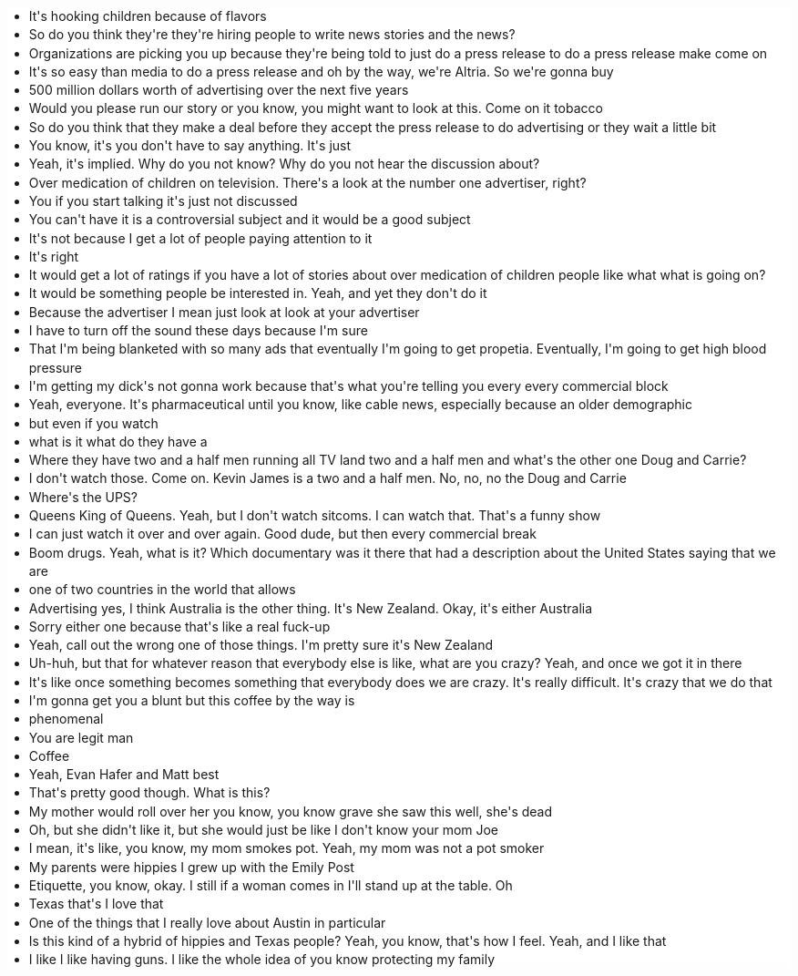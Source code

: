 *  It's hooking children because of flavors
*  So do you think they're they're hiring people to write news stories and the news?
*  Organizations are picking you up because they're being told to just do a press release to do a press release make come on
*  It's so easy than media to do a press release and oh by the way, we're Altria. So we're gonna buy
*  500 million dollars worth of advertising over the next five years
*  Would you please run our story or you know, you might want to look at this. Come on it tobacco
*  So do you think that they make a deal before they accept the press release to do advertising or they wait a little bit
*  You know, it's you don't have to say anything. It's just
*  Yeah, it's implied. Why do you not know? Why do you not hear the discussion about?
*  Over medication of children on television. There's a look at the number one advertiser, right?
*  You if you start talking it's just not discussed
*  You can't have it is a controversial subject and it would be a good subject
*  It's not because I get a lot of people paying attention to it
*  It's right
*  It would get a lot of ratings if you have a lot of stories about over medication of children people like what what is going on?
*  It would be something people be interested in. Yeah, and yet they don't do it
*  Because the advertiser I mean just look at look at your advertiser
*  I have to turn off the sound these days because I'm sure
*  That I'm being blanketed with so many ads that eventually I'm going to get propetia. Eventually, I'm going to get high blood pressure
*  I'm getting my dick's not gonna work because that's what you're telling you every every commercial block
*  Yeah, everyone. It's pharmaceutical until you know, like cable news, especially because an older demographic
*  but even if you watch
*  what is it what do they have a
*  Where they have two and a half men running all TV land two and a half men and what's the other one Doug and Carrie?
*  I don't watch those. Come on. Kevin James is a two and a half men. No, no, no the Doug and Carrie
*  Where's the UPS?
*  Queens King of Queens. Yeah, but I don't watch sitcoms. I can watch that. That's a funny show
*  I can just watch it over and over again. Good dude, but then every commercial break
*  Boom drugs. Yeah, what is it? Which documentary was it there that had a description about the United States saying that we are
*  one of two countries in the world that allows
*  Advertising yes, I think Australia is the other thing. It's New Zealand. Okay, it's either Australia
*  Sorry either one because that's like a real fuck-up
*  Yeah, call out the wrong one of those things. I'm pretty sure it's New Zealand
*  Uh-huh, but that for whatever reason that everybody else is like, what are you crazy? Yeah, and once we got it in there
*  It's like once something becomes something that everybody does we are crazy. It's really difficult. It's crazy that we do that
*  I'm gonna get you a blunt but this coffee by the way is
*  phenomenal
*  You are legit man
*  Coffee
*  Yeah, Evan Hafer and Matt best
*  That's pretty good though. What is this?
*  My mother would roll over her you know, you know grave she saw this well, she's dead
*  Oh, but she didn't like it, but she would just be like I don't know your mom Joe
*  I mean, it's like, you know, my mom smokes pot. Yeah, my mom was not a pot smoker
*  My parents were hippies I grew up with the Emily Post
*  Etiquette, you know, okay. I still if a woman comes in I'll stand up at the table. Oh
*  Texas that's I love that
*  One of the things that I really love about Austin in particular
*  Is this kind of a hybrid of hippies and Texas people? Yeah, you know, that's how I feel. Yeah, and I like that
*  I like I like having guns. I like the whole idea of you know protecting my family